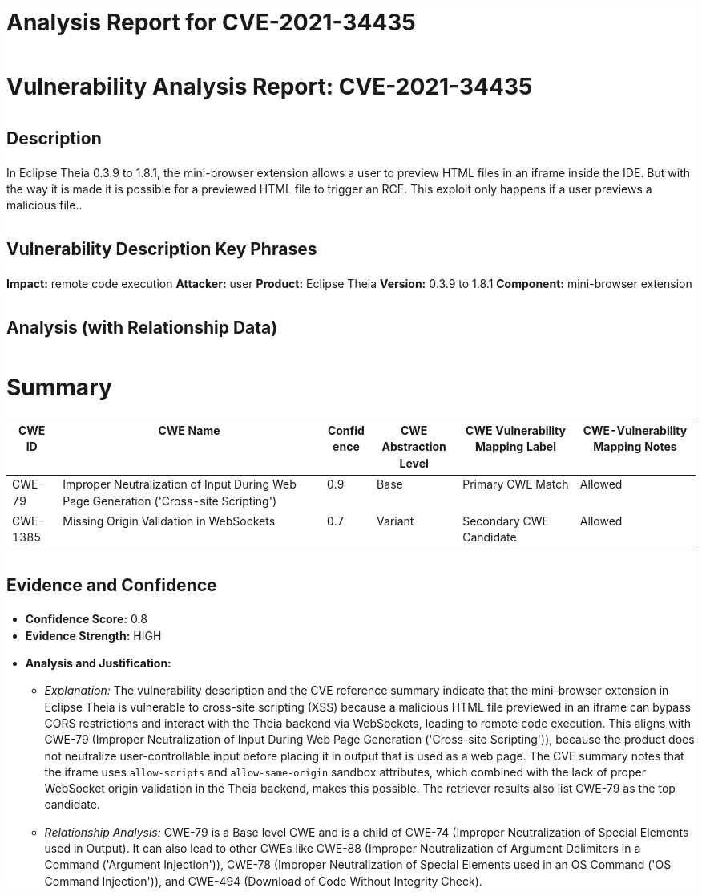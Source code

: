# Analysis Report for CVE-2021-34435

# Vulnerability Analysis Report: CVE-2021-34435

## Description

In Eclipse Theia 0.3.9 to 1.8.1, the mini-browser extension allows a user to preview HTML files in an iframe inside the IDE. But with the way it is made it is possible for a previewed HTML file to trigger an RCE. This exploit only happens if a user previews a malicious file..

## Vulnerability Description Key Phrases

**Impact:** remote code execution
**Attacker:** user
**Product:** Eclipse Theia
**Version:** 0.3.9 to 1.8.1
**Component:** mini-browser extension

## Analysis (with Relationship Data)

# Summary
| CWE ID  | CWE Name  | Confidence | CWE Abstraction Level | CWE Vulnerability Mapping Label | CWE-Vulnerability Mapping Notes |
|-----------------|-------------------------------------------------------------------------------|-------------------|-----------------------|------------------------------------|------------------------------------|
| CWE-79 | Improper Neutralization of Input During Web Page Generation ('Cross-site Scripting') | 0.9 | Base |   Primary CWE Match |   Allowed |
| CWE-1385 | Missing Origin Validation in WebSockets | 0.7 | Variant |   Secondary CWE Candidate |   Allowed |

## Evidence and Confidence

*   **Confidence Score:** 0.8
*   **Evidence Strength:** HIGH

- **Analysis and Justification:**
  - *Explanation:* The vulnerability description and the CVE reference summary indicate that the mini-browser extension in Eclipse Theia is vulnerable to cross-site scripting (XSS) because a malicious HTML file previewed in an iframe can bypass CORS restrictions and interact with the Theia backend via WebSockets, leading to remote code execution. This aligns with CWE-79 (Improper Neutralization of Input During Web Page Generation ('Cross-site Scripting')), because the product does not neutralize user-controllable input before placing it in output that is used as a web page. The CVE summary notes that the iframe uses `allow-scripts` and `allow-same-origin` sandbox attributes, which combined with the lack of proper WebSocket origin validation in the Theia backend, makes this possible. The retriever results also list CWE-79 as the top candidate.

  - *Relationship Analysis:* CWE-79 is a Base level CWE and is a child of CWE-74 (Improper Neutralization of Special Elements used in Output). It can also lead to other CWEs like CWE-88 (Improper Neutralization of Argument Delimiters in a Command ('Argument Injection')), CWE-78 (Improper Neutralization of Special Elements used in an OS Command ('OS Command Injection')), and CWE-494 (Download of Code Without Integrity Check).
